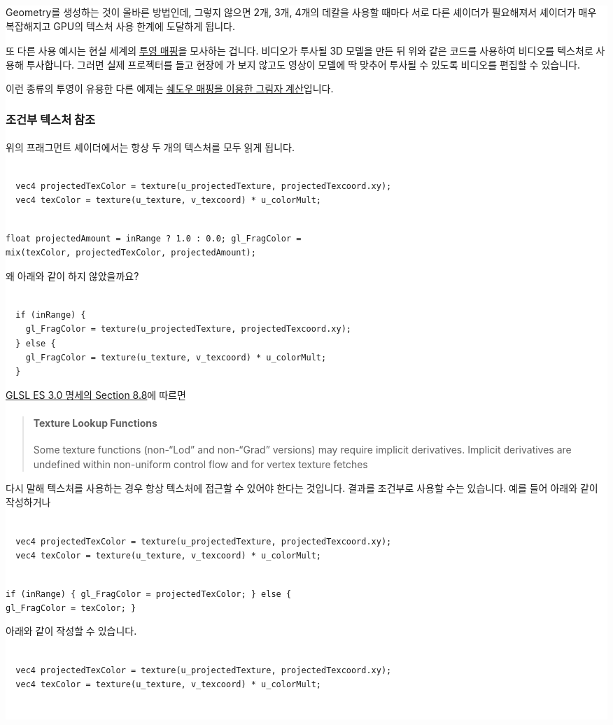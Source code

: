Geometry를 생성하는 것이 올바른 방법인데, 그렇지 않으면 2개, 3개, 4개의 데칼을 사용할 때마다 서로 다른 셰이더가 필요해져서 셰이더가 매우 복잡해지고 GPU의 텍스처 사용 한계에 도달하게 됩니다.

또 다른 사용 예시는 현실 세계의 [투영 매핑](https://en.wikipedia.org/wiki/Projection_mapping)을 모사하는 겁니다.
비디오가 투사될 3D 모델을 만든 뒤 위와 같은 코드를 사용하여 비디오를 텍스처로 사용해 투사합니다.
그러면 실제 프로젝터를 들고 현장에 가 보지 않고도 영상이 모델에 딱 맞추어 투사될 수 있도록 비디오를 편집할 수 있습니다.

이런 종류의 투영이 유용한 다른 예제는 [쉐도우 매핑을 이용한 그림자 계산](webgl-shadows.html)입니다.

<div class="webgl_bottombar">
<h3>조건부 텍스처 참조</h3>
<p>위의 프래그먼트 셰이더에서는 항상 두 개의 텍스처를 모두 읽게 됩니다.</p>
<pre class="prettyprint"><code>
  vec4 projectedTexColor = texture(u_projectedTexture, projectedTexcoord.xy);
  vec4 texColor = texture(u_texture, v_texcoord) * u_colorMult;

  float projectedAmount = inRange ? 1.0 : 0.0;
  gl_FragColor = mix(texColor, projectedTexColor, projectedAmount);
</code></pre>
<p>왜 아래와 같이 하지 않았을까요?</p>
<pre class="prettyprint"><code>
  if (inRange) {
    gl_FragColor = texture(u_projectedTexture, projectedTexcoord.xy);
  } else {
    gl_FragColor = texture(u_texture, v_texcoord) * u_colorMult;
  }
</code></pre>
<p><a href="https://www.khronos.org/registry/OpenGL/specs/es/3.0/GLSL_ES_Specification_3.00.pdf">GLSL ES 3.0 명세의 Section 8.8</a>에 따르면</p>
<blockquote>
<h4>Texture Lookup Functions</h4>
<p>
Some texture functions (non-“Lod” and non-“Grad” versions) may require implicit derivatives. Implicit
derivatives are undefined within non-uniform control flow and for vertex texture fetches
</p>
</blockquote>
<p>
다시 말해 텍스처를 사용하는 경우 항상 텍스처에 접근할 수 있어야 한다는 것입니다. 
결과를 조건부로 사용할 수는 있습니다.
예를 들어 아래와 같이 작성하거나</p>
<pre class="prettyprint"><code>
  vec4 projectedTexColor = texture(u_projectedTexture, projectedTexcoord.xy);
  vec4 texColor = texture(u_texture, v_texcoord) * u_colorMult;

  if (inRange) {
    gl_FragColor = projectedTexColor;
  } else {
    gl_FragColor = texColor;
  }
</code></pre>
<p>아래와 같이 작성할 수 있습니다.</p>
<pre class="prettyprint"><code>
  vec4 projectedTexColor = texture(u_projectedTexture, projectedTexcoord.xy);
  vec4 texColor = texture(u_texture, v_texcoord) * u_colorMult;
